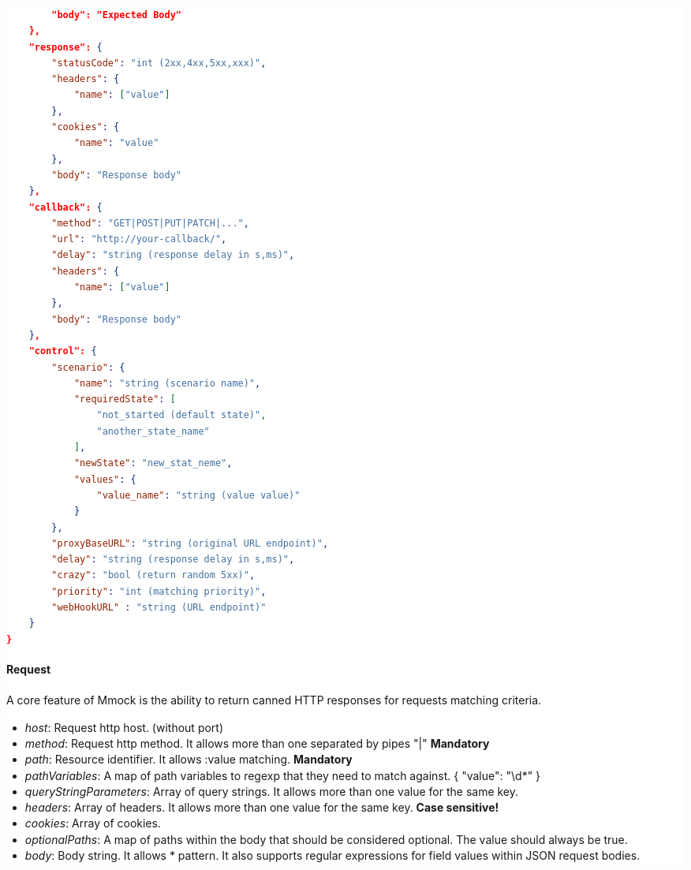 ```json
		"body": "Expected Body"
	},
	"response": {
		"statusCode": "int (2xx,4xx,5xx,xxx)",
		"headers": {
			"name": ["value"]
		},
		"cookies": {
			"name": "value"
		},
		"body": "Response body"
	},
	"callback": {
		"method": "GET|POST|PUT|PATCH|...",
		"url": "http://your-callback/",
		"delay": "string (response delay in s,ms)",
		"headers": {
			"name": ["value"]
		},
		"body": "Response body"
	},
	"control": {
		"scenario": {
			"name": "string (scenario name)",
			"requiredState": [
				"not_started (default state)",
				"another_state_name"
			],
			"newState": "new_stat_neme",
            "values": {
                "value_name": "string (value value)"
            }
		},
		"proxyBaseURL": "string (original URL endpoint)",
		"delay": "string (response delay in s,ms)",
		"crazy": "bool (return random 5xx)",
		"priority": "int (matching priority)",
		"webHookURL" : "string (URL endpoint)"
	}
}

```

#### Request

A core feature of Mmock is the ability to return canned HTTP responses for requests matching criteria.

* *host*: Request http host. (without port)
* *method*: Request http method. It allows more than one separated by pipes "|" **Mandatory**
* *path*: Resource identifier. It allows :value matching. **Mandatory**
* *pathVariables*: A map of path variables to regexp that they need to match against. { "value": "\\d*" }
* *queryStringParameters*: Array of query strings. It allows more than one value for the same key.
* *headers*: Array of headers. It allows more than one value for the same key. **Case sensitive!**
* *cookies*: Array of cookies.
* *optionalPaths*: A map of paths within the body that should be considered optional. The value should always be true.
* *body*: Body string. It allows * pattern. It also supports regular expressions for field values within JSON request bodies.
